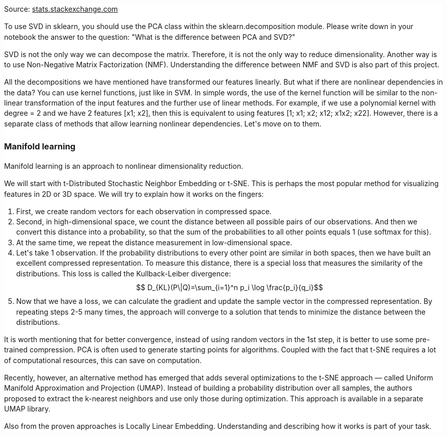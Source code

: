 Source: [stats.stackexchange.com](https://stats.stackexchange.com/questions/2691/making-sense-of-principal-component-analysis-eigenvectors-eigenvalues/140579) 

To use SVD in sklearn, you should use the PCA class within the sklearn.decomposition module. 
Please write down in your notebook the answer to the question: "What is the difference between PCA and SVD?"

SVD is not the only way we can decompose the matrix. 
Therefore, it is not the only way to reduce dimensionality. 
Another way is to use Non-Negative Matrix Factorization (NMF). Understanding the difference between NMF and SVD is also part of this project.

All the decompositions we have mentioned have transformed our features linearly. 
But what if there are nonlinear dependencies in the data? You can use kernel functions, just like in SVM. 
In simple words, the use of the kernel function will be similar to the non-linear transformation of the input features and the further use of linear methods. For example, if we use a polynomial kernel with degree = 2 and we have 2 features [x1; x2], then this is equivalent to using features [1; x1; x2; x12; x1x2; x22]. However, there is a separate class of methods that allow learning nonlinear dependencies. Let's move on to them.


### Manifold learning

Manifold learning is an approach to nonlinear dimensionality reduction.

We will start with t-Distributed Stochastic Neighbor Embedding or t-SNE. 
This is perhaps the most popular method for visualizing features in 2D or 3D space. 
We will try to explain how it works on the fingers:
1. First, we create random vectors for each observation in compressed space.
2. Second, in high-dimensional space, we count the distance between all possible pairs of our observations. And then we convert this distance into a probability, so that the sum of the probabilities to all other points equals 1 (use softmax for this).
3. At the same time, we repeat the distance measurement in low-dimensional space.
4. Let's take 1 observation. If the probability distributions to every other point are similar in both spaces, then we have built an excellent compressed representation. To measure this distance, there is a special loss that measures the similarity of the distributions. This loss is called the Kullback-Leiber divergence: <br/>
$$ D_{KL}(P\|Q)=\sum_{i=1}^n p_i \log \frac{p_i}{q_i}$$
5. Now that we have a loss, we can calculate the gradient and update the sample vector in the compressed representation. By repeating steps 2-5 many times, the approach will converge to a solution that tends to minimize the distance between the distributions. 

It is worth mentioning that for better convergence, instead of using random vectors in the 1st step, it is better to use some pre-trained compression. PCA is often used to generate starting points for algorithms. Coupled with the fact that t-SNE requires a lot of computational resources, this can save on computation.

Recently, however, an alternative method has emerged that adds several optimizations to the t-SNE approach — called Uniform Manifold Approximation and Projection (UMAP). Instead of building a probability distribution over all samples, the authors proposed to extract the k-nearest neighbors and use only those during optimization. This approach is available in a separate UMAP library.

Also from the proven approaches is Locally Linear Embedding. Understanding and describing how it works is part of your task.
